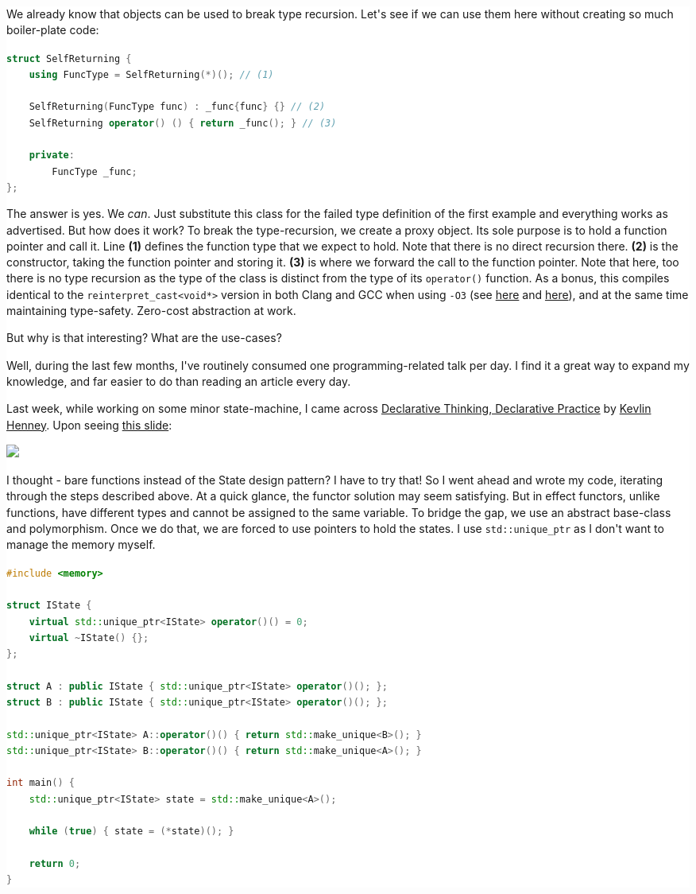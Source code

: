 We already know that objects can be used to break type recursion. Let's see if we can use them here without creating so much boiler-plate code:

```C++
struct SelfReturning {
	using FuncType = SelfReturning(*)(); // (1)
	
	SelfReturning(FuncType func) : _func{func} {} // (2)
	SelfReturning operator() () { return _func(); } // (3)

	private:
		FuncType _func;
};
```
The answer is yes. We _can_. Just substitute this class for the failed type definition of the first example and everything works as advertised. But how does it work?
To break the type-recursion, we create a proxy object. Its sole purpose is to hold a function pointer and call it.
Line **(1)** defines the function type that we expect to hold. Note that there is no direct recursion there. **(2)** is the constructor, taking the function pointer and storing it. **(3)** is where we forward the call to the function pointer. Note that here, too there is no type recursion as the type of the class is distinct from the type of its `operator()` function.
As a bonus, this compiles identical to the `reinterpret_cast<void*>` version in both Clang and GCC when using `-O3` (see [here](https://godbolt.org/g/QDz9Oc) and [here](https://godbolt.org/g/ln0AZG)), and at the same time maintaining type-safety. Zero-cost abstraction at work.

But why is that interesting? What are the use-cases?


Well, during the last few months, I've routinely consumed one programming-related talk per day. I find it a great way to expand my knowledge, and far easier to do than reading an article every day.

Last week, while working on some minor state-machine, I came across [Declarative Thinking, Declarative Practice](https://youtu.be/nrVIlhtoE3Y) by [Kevlin Henney](https://twitter.com/KevlinHenney). Upon seeing [this slide](https://youtu.be/nrVIlhtoE3Y?t=1h17m3s):

![](https://thepracticaldev.s3.amazonaws.com/i/6103sjmjyeq7bpp7aiz8.png)

I thought - bare functions instead of the State design pattern? I have to try that! So I went ahead and wrote my code, iterating through the steps described above. 
At a quick glance, the functor solution may seem satisfying. But in effect functors, unlike functions, have different types and cannot be assigned to the same variable. To bridge the gap, we use an abstract base-class and polymorphism. Once we do that, we are forced to use pointers to hold the states. I use `std::unique_ptr` as I don't want to manage the memory myself.

```C++
#include <memory>

struct IState {
    virtual std::unique_ptr<IState> operator()() = 0;
    virtual ~IState() {};
};

struct A : public IState { std::unique_ptr<IState> operator()(); };
struct B : public IState { std::unique_ptr<IState> operator()(); };

std::unique_ptr<IState> A::operator()() { return std::make_unique<B>(); }
std::unique_ptr<IState> B::operator()() { return std::make_unique<A>(); }

int main() {
    std::unique_ptr<IState> state = std::make_unique<A>();

    while (true) { state = (*state)(); }

    return 0;
}
```